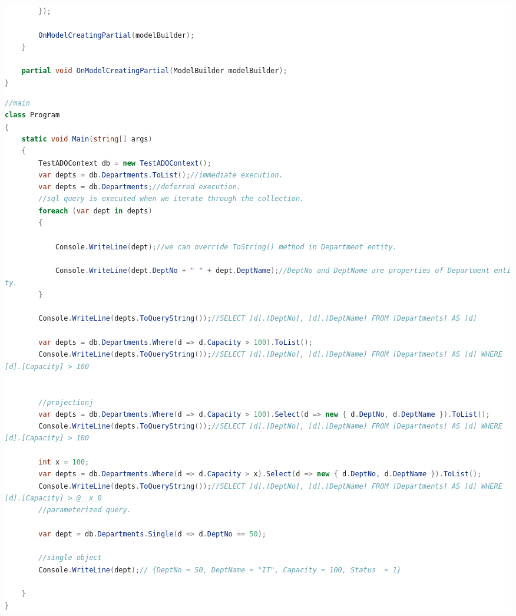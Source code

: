 ```csharp
        });

        OnModelCreatingPartial(modelBuilder);
    }

    partial void OnModelCreatingPartial(ModelBuilder modelBuilder);
}
````

```csharp
//main
class Program
{
    static void Main(string[] args)
    {
        TestADOContext db = new TestADOContext();
        var depts = db.Departments.ToList();//immediate execution.
        var depts = db.Departments;//deferred execution.
        //sql query is executed when we iterate through the collection.
        foreach (var dept in depts)
        {

            Console.WriteLine(dept);//we can override ToString() method in Department entity.

            Console.WriteLine(dept.DeptNo + " " + dept.DeptName);//DeptNo and DeptName are properties of Department entity.
        }

        Console.WriteLine(depts.ToQueryString());//SELECT [d].[DeptNo], [d].[DeptName] FROM [Departments] AS [d]

        var depts = db.Departments.Where(d => d.Capacity > 100).ToList();
        Console.WriteLine(depts.ToQueryString());//SELECT [d].[DeptNo], [d].[DeptName] FROM [Departments] AS [d] WHERE [d].[Capacity] > 100


        //projectionj
        var depts = db.Departments.Where(d => d.Capacity > 100).Select(d => new { d.DeptNo, d.DeptName }).ToList();
        Console.WriteLine(depts.ToQueryString());//SELECT [d].[DeptNo], [d].[DeptName] FROM [Departments] AS [d] WHERE [d].[Capacity] > 100

        int x = 100;
        var depts = db.Departments.Where(d => d.Capacity > x).Select(d => new { d.DeptNo, d.DeptName }).ToList();
        Console.WriteLine(depts.ToQueryString());//SELECT [d].[DeptNo], [d].[DeptName] FROM [Departments] AS [d] WHERE [d].[Capacity] > @__x_0
        //parameterized query.

        var dept = db.Departments.Single(d => d.DeptNo == 50);

        //single object
        Console.WriteLine(dept);// {DeptNo = 50, DeptName = "IT", Capacity = 100, Status  = 1}

    }
}
```
